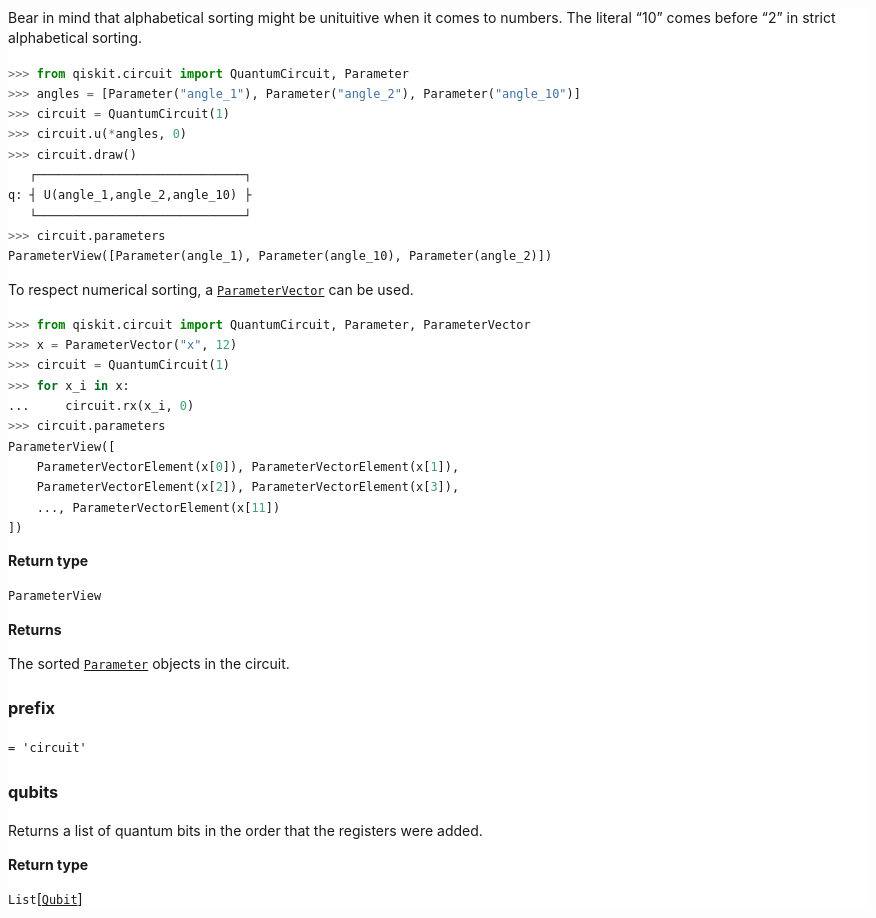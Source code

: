 Bear in mind that alphabetical sorting might be unituitive when it comes to numbers. The literal “10” comes before “2” in strict alphabetical sorting.

```python
>>> from qiskit.circuit import QuantumCircuit, Parameter
>>> angles = [Parameter("angle_1"), Parameter("angle_2"), Parameter("angle_10")]
>>> circuit = QuantumCircuit(1)
>>> circuit.u(*angles, 0)
>>> circuit.draw()
   ┌─────────────────────────────┐
q: ┤ U(angle_1,angle_2,angle_10) ├
   └─────────────────────────────┘
>>> circuit.parameters
ParameterView([Parameter(angle_1), Parameter(angle_10), Parameter(angle_2)])
```

To respect numerical sorting, a [`ParameterVector`](qiskit.circuit.ParameterVector "qiskit.circuit.ParameterVector") can be used.

```python
```

```python
>>> from qiskit.circuit import QuantumCircuit, Parameter, ParameterVector
>>> x = ParameterVector("x", 12)
>>> circuit = QuantumCircuit(1)
>>> for x_i in x:
...     circuit.rx(x_i, 0)
>>> circuit.parameters
ParameterView([
    ParameterVectorElement(x[0]), ParameterVectorElement(x[1]),
    ParameterVectorElement(x[2]), ParameterVectorElement(x[3]),
    ..., ParameterVectorElement(x[11])
])
```

**Return type**

`ParameterView`

**Returns**

The sorted [`Parameter`](qiskit.circuit.Parameter "qiskit.circuit.Parameter") objects in the circuit.

<span id="qiskit.circuit.library.GRY.prefix" />

### prefix

`= 'circuit'`

<span id="qiskit.circuit.library.GRY.qubits" />

### qubits

Returns a list of quantum bits in the order that the registers were added.

**Return type**

`List`\[[`Qubit`](qiskit.circuit.Qubit "qiskit.circuit.quantumregister.Qubit")]

